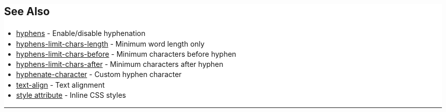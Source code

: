 
## See Also

- [hyphens](/reference/cssproperties/hyphens) - Enable/disable hyphenation
- [hyphens-limit-chars-length](/reference/cssproperties/hyphens-limit-chars-length) - Minimum word length only
- [hyphens-limit-chars-before](/reference/cssproperties/hyphens-limit-chars-before) - Minimum characters before hyphen
- [hyphens-limit-chars-after](/reference/cssproperties/hyphens-limit-chars-after) - Minimum characters after hyphen
- [hyphenate-character](/reference/cssproperties/hyphenate-character) - Custom hyphen character
- [text-align](/reference/cssproperties/text-align) - Text alignment
- [style attribute](/reference/htmlattributes/style) - Inline CSS styles

---
